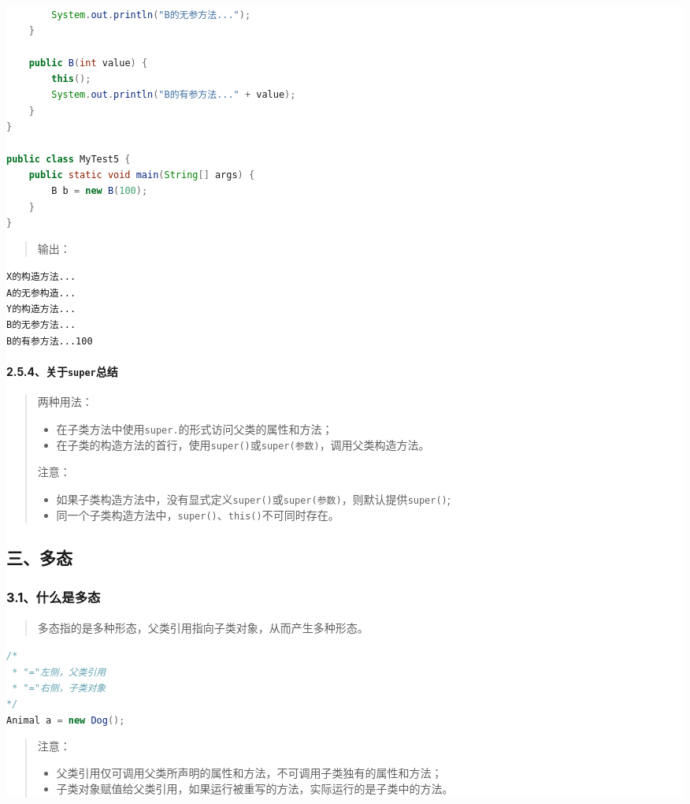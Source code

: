 ```java
        System.out.println("B的无参方法...");
    }

    public B(int value) {
        this();
        System.out.println("B的有参方法..." + value);
    }
}

public class MyTest5 {
    public static void main(String[] args) {
        B b = new B(100);
    }
}
```

> 输出：

```
X的构造方法...
A的无参构造...
Y的构造方法...
B的无参方法...
B的有参方法...100
```

#### 2.5.4、关于`super`总结

> 两种用法：
>
> * 在子类方法中使用`super.`的形式访问父类的属性和方法；
> * 在子类的构造方法的首行，使用`super()`或`super(参数)`，调用父类构造方法。
>
> 注意：
>
> * 如果子类构造方法中，没有显式定义`super()`或`super(参数)`，则默认提供`super()`;
> * 同一个子类构造方法中，`super()`、`this()`不可同时存在。

## 三、多态

### 3.1、什么是多态

> 多态指的是多种形态，父类引用指向子类对象，从而产生多种形态。

```java
/*
 * "="左侧，父类引用
 * "="右侧，子类对象
*/
Animal a = new Dog();
```

> 注意：
>
> * 父类引用仅可调用父类所声明的属性和方法，不可调用子类独有的属性和方法；
> * 子类对象赋值给父类引用，如果运行被重写的方法，实际运行的是子类中的方法。
